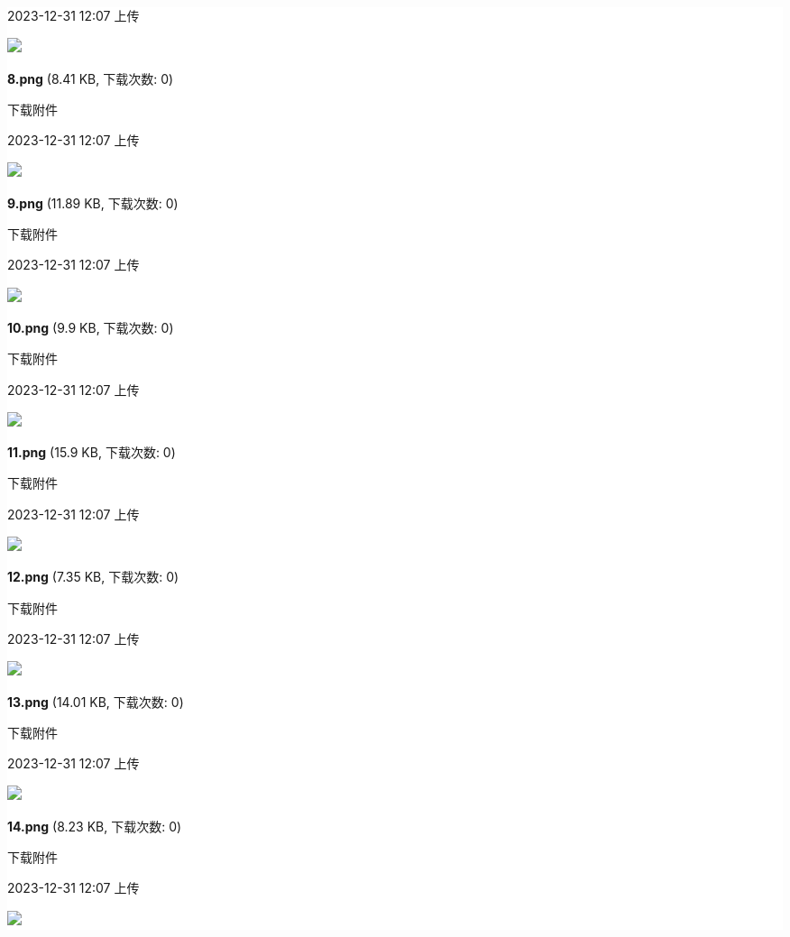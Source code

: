 2023-12-31 12:07 上传

<img src="https://img.saraba1st.com/forum/202312/31/120752qvri668rbjvzvgg0.png" referrerpolicy="no-referrer">

<strong>8.png</strong> (8.41 KB, 下载次数: 0)

下载附件

2023-12-31 12:07 上传

<img src="https://img.saraba1st.com/forum/202312/31/120752n6u96sqs634ukah7.png" referrerpolicy="no-referrer">

<strong>9.png</strong> (11.89 KB, 下载次数: 0)

下载附件

2023-12-31 12:07 上传

<img src="https://img.saraba1st.com/forum/202312/31/120752nilvilt8tt1tttgl.png" referrerpolicy="no-referrer">

<strong>10.png</strong> (9.9 KB, 下载次数: 0)

下载附件

2023-12-31 12:07 上传

<img src="https://img.saraba1st.com/forum/202312/31/120752tawyoa1a1z315yew.png" referrerpolicy="no-referrer">

<strong>11.png</strong> (15.9 KB, 下载次数: 0)

下载附件

2023-12-31 12:07 上传

<img src="https://img.saraba1st.com/forum/202312/31/120753x00d0de0cdpojx0j.png" referrerpolicy="no-referrer">

<strong>12.png</strong> (7.35 KB, 下载次数: 0)

下载附件

2023-12-31 12:07 上传

<img src="https://img.saraba1st.com/forum/202312/31/120753sfqtdtfzdbppd39a.png" referrerpolicy="no-referrer">

<strong>13.png</strong> (14.01 KB, 下载次数: 0)

下载附件

2023-12-31 12:07 上传

<img src="https://img.saraba1st.com/forum/202312/31/120753tdtyxiy0zsdkdyke.png" referrerpolicy="no-referrer">

<strong>14.png</strong> (8.23 KB, 下载次数: 0)

下载附件

2023-12-31 12:07 上传

<img src="https://img.saraba1st.com/forum/202312/31/120753lqdpw5auqfkfq2qd.png" referrerpolicy="no-referrer">
